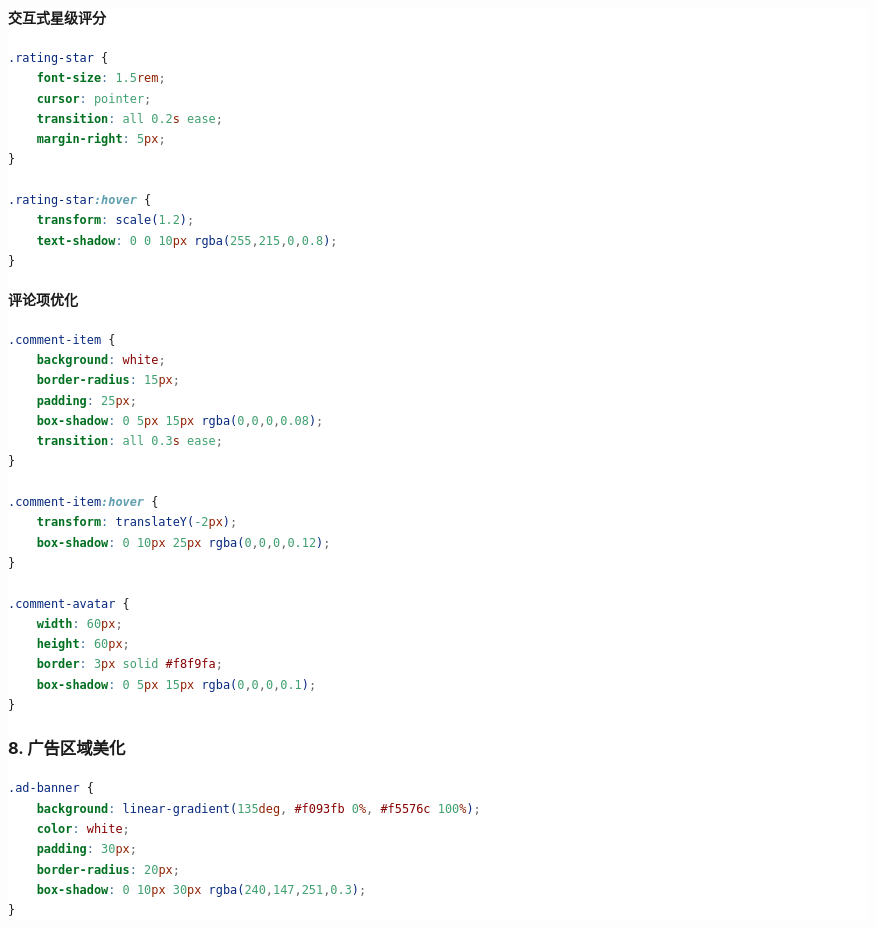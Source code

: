 ```css
```

#### 交互式星级评分
```css
.rating-star {
    font-size: 1.5rem;
    cursor: pointer;
    transition: all 0.2s ease;
    margin-right: 5px;
}

.rating-star:hover {
    transform: scale(1.2);
    text-shadow: 0 0 10px rgba(255,215,0,0.8);
}
```

#### 评论项优化
```css
.comment-item {
    background: white;
    border-radius: 15px;
    padding: 25px;
    box-shadow: 0 5px 15px rgba(0,0,0,0.08);
    transition: all 0.3s ease;
}

.comment-item:hover {
    transform: translateY(-2px);
    box-shadow: 0 10px 25px rgba(0,0,0,0.12);
}

.comment-avatar {
    width: 60px;
    height: 60px;
    border: 3px solid #f8f9fa;
    box-shadow: 0 5px 15px rgba(0,0,0,0.1);
}
```

### 8. 广告区域美化

```css
.ad-banner {
    background: linear-gradient(135deg, #f093fb 0%, #f5576c 100%);
    color: white;
    padding: 30px;
    border-radius: 20px;
    box-shadow: 0 10px 30px rgba(240,147,251,0.3);
}
```
